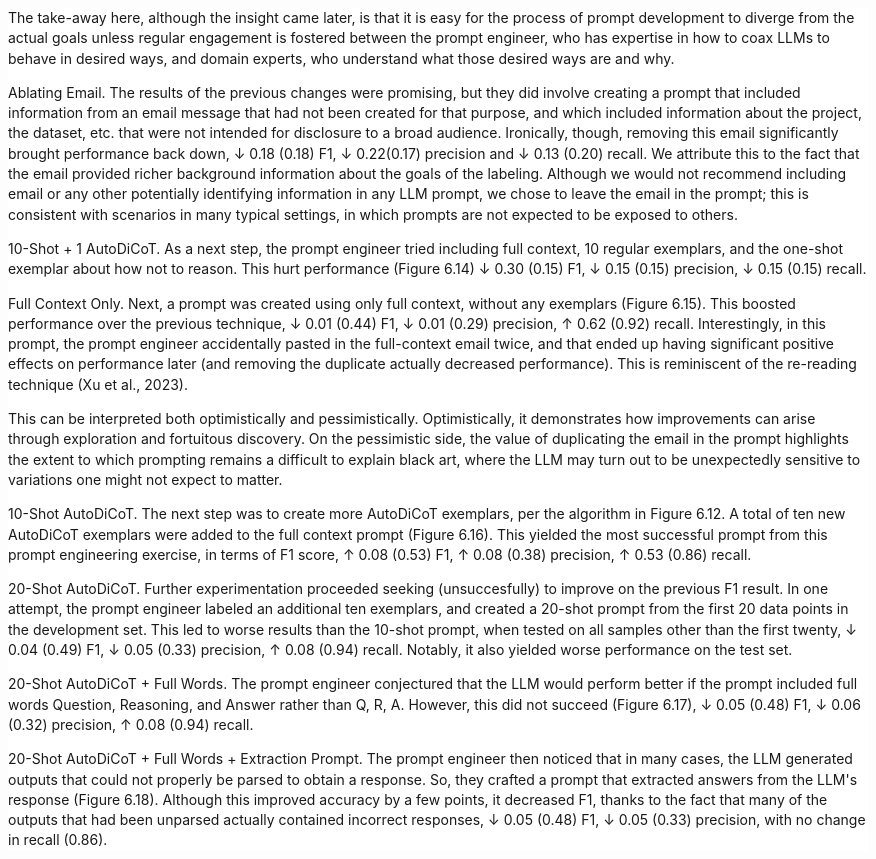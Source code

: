 The take-away here, although the insight came later, is that it is easy for the process of prompt development to diverge from the actual goals unless regular engagement is fostered between the prompt engineer, who has expertise in how to coax LLMs to behave in desired ways, and domain experts, who understand what those desired ways are and why.

Ablating Email. The results of the previous changes were promising, but they did involve creating a prompt that included information from an email message that had not been created for that purpose, and which included information about the project, the dataset, etc. that were not intended for disclosure to a broad audience. Ironically, though, removing this email significantly brought performance back down, ↓ 0.18 (0.18) F1, ↓ 0.22(0.17) precision and ↓ 0.13 (0.20) recall. We attribute this to the fact that the email provided richer background information about the goals of the labeling. Although we would not recommend including email or any other potentially identifying information in any LLM prompt, we chose to leave the email in the prompt; this is consistent with scenarios in many typical settings, in which prompts are not expected to be exposed to others.

10-Shot + 1 AutoDiCoT. As a next step, the prompt engineer tried including full context, 10 regular exemplars, and the one-shot exemplar about how not to reason. This hurt performance (Figure 6.14) ↓ 0.30 (0.15) F1, ↓ 0.15 (0.15) precision, ↓ 0.15 (0.15) recall.

Full Context Only. Next, a prompt was created using only full context, without any exemplars (Figure 6.15). This boosted performance over the previous technique, ↓ 0.01 (0.44) F1, ↓ 0.01 (0.29) precision, ↑ 0.62 (0.92) recall. Interestingly, in this prompt, the prompt engineer accidentally pasted in the full-context email twice, and that ended up having significant positive effects on performance later (and removing the duplicate actually decreased performance). This is reminiscent of the re-reading technique (Xu et al., 2023).

This can be interpreted both optimistically and pessimistically. Optimistically, it demonstrates how improvements can arise through exploration and fortuitous discovery. On the pessimistic side, the value of duplicating the email in the prompt highlights the extent to which prompting remains a difficult to explain black art, where the LLM may turn out to be unexpectedly sensitive to variations one might not expect to matter.

10-Shot AutoDiCoT. The next step was to create more AutoDiCoT exemplars, per the algorithm in Figure 6.12. A total of ten new AutoDiCoT exemplars were added to the full context prompt (Figure 6.16). This yielded the most successful prompt from this prompt engineering exercise, in terms of F1 score, ↑ 0.08 (0.53) F1, ↑ 0.08 (0.38) precision, ↑ 0.53 (0.86) recall.

20-Shot AutoDiCoT. Further experimentation proceeded seeking (unsuccesfully) to improve on the previous F1 result. In one attempt, the prompt engineer labeled an additional ten exemplars, and created a 20-shot prompt from the first 20 data points in the development set. This led to worse results than the 10-shot prompt, when tested on all samples other than the first twenty, ↓ 0.04 (0.49) F1, ↓ 0.05 (0.33) precision, ↑ 0.08 (0.94) recall. Notably, it also yielded worse performance on the test set.

20-Shot AutoDiCoT + Full Words. The prompt engineer conjectured that the LLM would perform better if the prompt included full words Question, Reasoning, and Answer rather than Q, R, A. However, this did not succeed (Figure 6.17), ↓ 0.05 (0.48) F1, ↓ 0.06 (0.32) precision, ↑ 0.08 (0.94) recall.

20-Shot AutoDiCoT + Full Words + Extraction Prompt. The prompt engineer then noticed that in many cases, the LLM generated outputs that could not properly be parsed to obtain a response. So, they crafted a prompt that extracted answers from the LLM's response (Figure 6.18). Although this improved accuracy by a few points, it decreased F1, thanks to the fact that many of the outputs that had been unparsed actually contained incorrect responses, ↓ 0.05 (0.48) F1, ↓ 0.05 (0.33) precision, with no change in recall (0.86).
